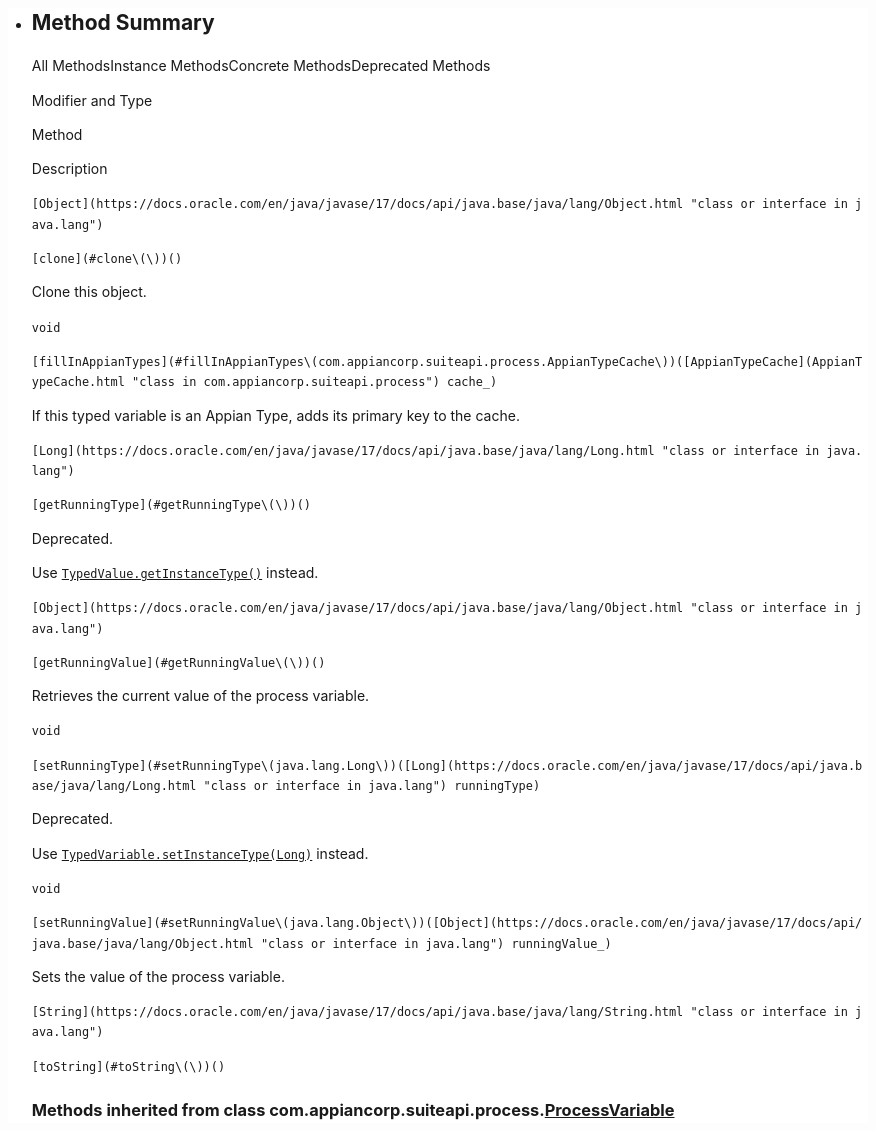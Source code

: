 -   ## Method Summary

    All MethodsInstance MethodsConcrete MethodsDeprecated Methods

    Modifier and Type

    Method

    Description

    `[Object](https://docs.oracle.com/en/java/javase/17/docs/api/java.base/java/lang/Object.html "class or interface in java.lang")`

    `[clone](#clone\(\))()`

    Clone this object.

    `void`

    `[fillInAppianTypes](#fillInAppianTypes\(com.appiancorp.suiteapi.process.AppianTypeCache\))([AppianTypeCache](AppianTypeCache.html "class in com.appiancorp.suiteapi.process") cache_)`

    If this typed variable is an Appian Type, adds its primary key to the cache.

    `[Long](https://docs.oracle.com/en/java/javase/17/docs/api/java.base/java/lang/Long.html "class or interface in java.lang")`

    `[getRunningType](#getRunningType\(\))()`

    Deprecated.

    Use [`TypedValue.getInstanceType()`](../type/TypedValue.html#getInstanceType\(\)) instead.

    `[Object](https://docs.oracle.com/en/java/javase/17/docs/api/java.base/java/lang/Object.html "class or interface in java.lang")`

    `[getRunningValue](#getRunningValue\(\))()`

    Retrieves the current value of the process variable.

    `void`

    `[setRunningType](#setRunningType\(java.lang.Long\))([Long](https://docs.oracle.com/en/java/javase/17/docs/api/java.base/java/lang/Long.html "class or interface in java.lang") runningType)`

    Deprecated.

    Use [`TypedVariable.setInstanceType(Long)`](TypedVariable.html#setInstanceType\(java.lang.Long\)) instead.

    `void`

    `[setRunningValue](#setRunningValue\(java.lang.Object\))([Object](https://docs.oracle.com/en/java/javase/17/docs/api/java.base/java/lang/Object.html "class or interface in java.lang") runningValue_)`

    Sets the value of the process variable.

    `[String](https://docs.oracle.com/en/java/javase/17/docs/api/java.base/java/lang/String.html "class or interface in java.lang")`

    `[toString](#toString\(\))()`

    ### Methods inherited from class com.appiancorp.suiteapi.process.[ProcessVariable](ProcessVariable.html "class in com.appiancorp.suiteapi.process")
